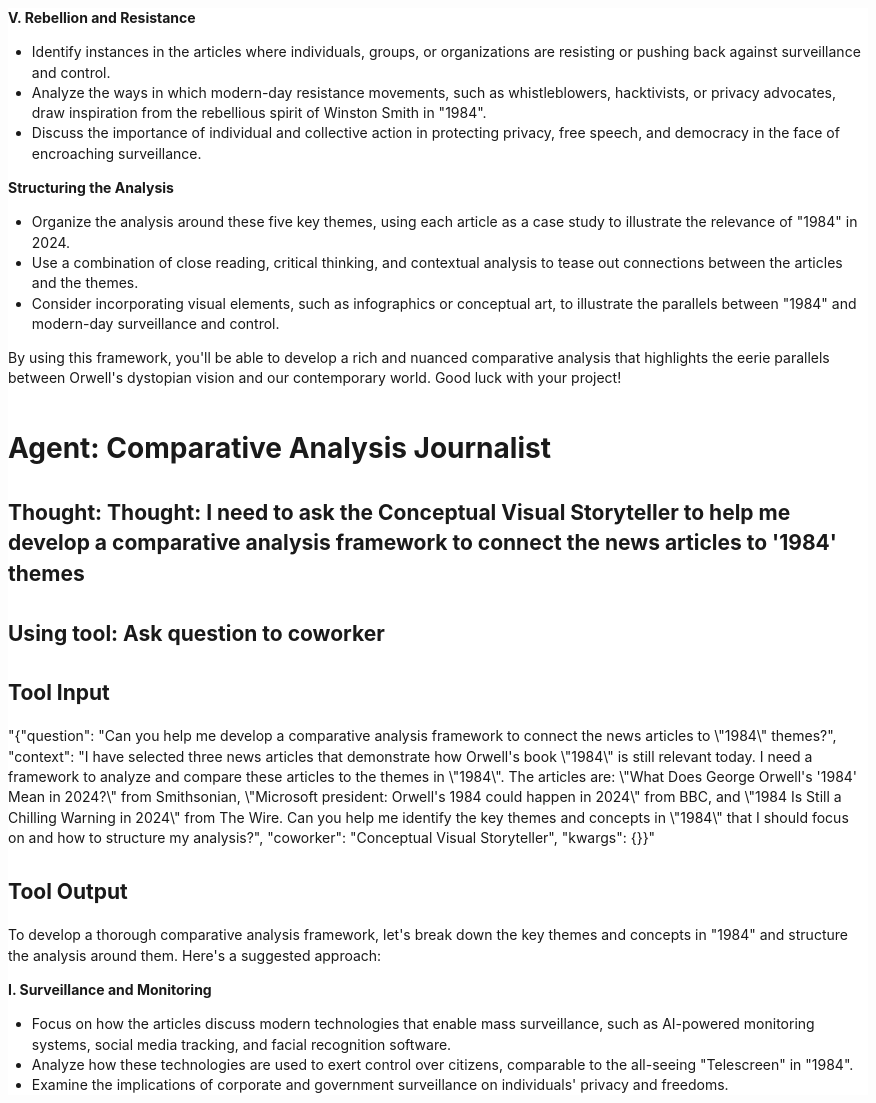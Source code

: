 **V. Rebellion and Resistance**

* Identify instances in the articles where individuals, groups, or organizations are resisting or pushing back against surveillance and control.
* Analyze the ways in which modern-day resistance movements, such as whistleblowers, hacktivists, or privacy advocates, draw inspiration from the rebellious spirit of Winston Smith in "1984".
* Discuss the importance of individual and collective action in protecting privacy, free speech, and democracy in the face of encroaching surveillance.

**Structuring the Analysis**

* Organize the analysis around these five key themes, using each article as a case study to illustrate the relevance of "1984" in 2024.
* Use a combination of close reading, critical thinking, and contextual analysis to tease out connections between the articles and the themes.
* Consider incorporating visual elements, such as infographics or conceptual art, to illustrate the parallels between "1984" and modern-day surveillance and control.

By using this framework, you'll be able to develop a rich and nuanced comparative analysis that highlights the eerie parallels between Orwell's dystopian vision and our contemporary world. Good luck with your project!

# Agent: Comparative Analysis Journalist

## Thought: Thought: I need to ask the Conceptual Visual Storyteller to help me develop a comparative analysis framework to connect the news articles to '1984' themes

## Using tool: Ask question to coworker

## Tool Input

"{\"question\": \"Can you help me develop a comparative analysis framework to connect the news articles to \\\"1984\\\" themes?\", \"context\": \"I have selected three news articles that demonstrate how Orwell's book \\\"1984\\\" is still relevant today. I need a framework to analyze and compare
these articles to the themes in \\\"1984\\\". The articles are: \\\"What Does George Orwell's '1984' Mean in 2024?\\\" from Smithsonian, \\\"Microsoft president: Orwell's 1984 could happen in 2024\\\" from BBC, and \\\"1984 Is Still a Chilling Warning in 2024\\\" from The Wire. Can you help me identify the key themes and concepts in \\\"1984\\\" that I should focus on and how to structure my analysis?\", \"coworker\": \"Conceptual Visual Storyteller\", \"kwargs\": {}}"

## Tool Output

To develop a thorough comparative analysis framework, let's break down the key themes and concepts
in "1984" and structure the analysis around them. Here's a suggested approach:

**I. Surveillance and Monitoring**

* Focus on how the articles discuss modern technologies that enable mass surveillance, such as AI-powered monitoring systems, social media tracking, and facial recognition software.
* Analyze how these technologies are used to exert control over citizens, comparable to the all-seeing "Telescreen" in "1984".
* Examine the implications of corporate and government surveillance on individuals' privacy and freedoms.
